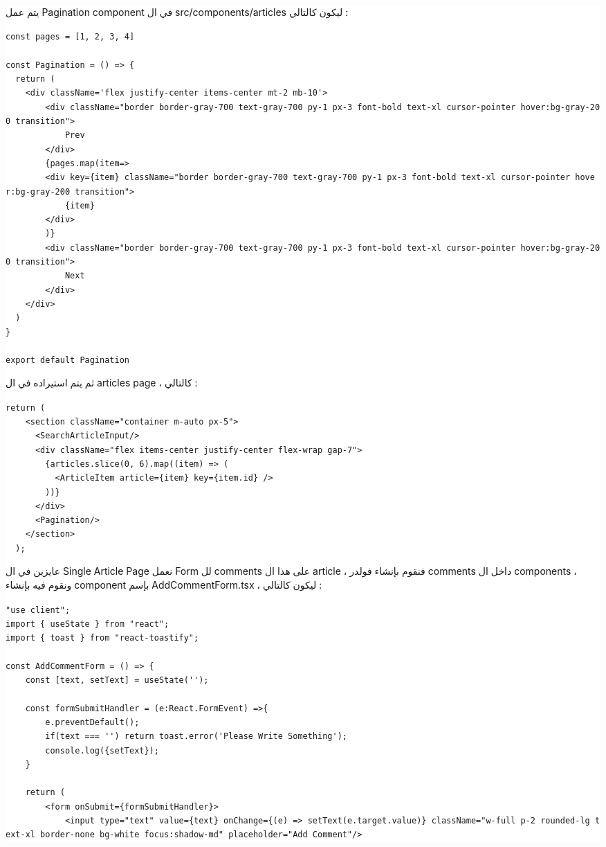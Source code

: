 
يتم عمل Pagination component في ال src/components/articles  ليكون كالتالي : 
```tsx
const pages = [1, 2, 3, 4]

const Pagination = () => {
  return (
    <div className='flex justify-center items-center mt-2 mb-10'>
        <div className="border border-gray-700 text-gray-700 py-1 px-3 font-bold text-xl cursor-pointer hover:bg-gray-200 transition">
            Prev
        </div>
        {pages.map(item=>
        <div key={item} className="border border-gray-700 text-gray-700 py-1 px-3 font-bold text-xl cursor-pointer hover:bg-gray-200 transition">
            {item}
        </div>
        )}
        <div className="border border-gray-700 text-gray-700 py-1 px-3 font-bold text-xl cursor-pointer hover:bg-gray-200 transition">
            Next
        </div>
    </div>
  )
}

export default Pagination
```

ثم يتم استيراده في ال articles page ، كالتالي : 
```tsx
return (
    <section className="container m-auto px-5">
      <SearchArticleInput/>
      <div className="flex items-center justify-center flex-wrap gap-7">
        {articles.slice(0, 6).map((item) => (
          <ArticleItem article={item} key={item.id} />
        ))}
      </div>
      <Pagination/>
    </section>
  );
```



عايزين في ال Single Article Page نعمل Form لل comments على هذا ال article ،
فنقوم بإنشاء فولدر comments داخل ال components ، ونقوم فيه بإنشاء component بإسم AddCommentForm.tsx ، ليكون كالتالي : 
```tsx
"use client";
import { useState } from "react";
import { toast } from "react-toastify";

const AddCommentForm = () => {
    const [text, setText] = useState('');

    const formSubmitHandler = (e:React.FormEvent) =>{
        e.preventDefault();
        if(text === '') return toast.error('Please Write Something');
        console.log({setText});
    }

    return (
        <form onSubmit={formSubmitHandler}>
            <input type="text" value={text} onChange={(e) => setText(e.target.value)} className="w-full p-2 rounded-lg text-xl border-none bg-white focus:shadow-md" placeholder="Add Comment"/>
```
